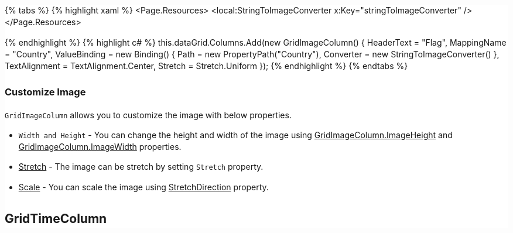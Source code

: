 
{% tabs %}
{% highlight xaml %}
<Page.Resources>
    <local:StringToImageConverter x:Key="stringToImageConverter" />
</Page.Resources>

<Grid>
    <syncfusion:SfDataGrid x:Name="dataGrid"
                           AllowEditing="True"
                           AutoGenerateColumns="False"
                           ItemsSource="{Binding Orders}"
                           ColumnWidthMode="SizeToHeader">
        <syncfusion:SfDataGrid.Columns>
            <syncfusion:GridTextColumn  MappingName="OrderID" HeaderText="Order ID" />
            <syncfusion:GridComboBoxColumn  HeaderText="Customer ID" MappingName="CustomerID" />
            <syncfusion:GridTextColumn  MappingName="CustomerName" HeaderText="Customer Name"/>
            <syncfusion:GridTextColumn  MappingName="ShipCity" HeaderText="Ship City" />
            <syncfusion:GridImageColumn MappingName="ImageLink" HeaderText="Flag" TextAlignment="Center" ImageHeight="50" ImageWidth="50"
                                        ValueBinding="{Binding Path=ImageLink, Converter={StaticResource stringToImageConverter}}" />
            <syncfusion:GridHyperlinkColumn  MappingName="Country" />
        </syncfusion:SfDataGrid.Columns>
    </syncfusion:SfDataGrid>
</Grid>
{% endhighlight %}
{% highlight c# %}
this.dataGrid.Columns.Add(new GridImageColumn() { HeaderText = "Flag", MappingName = "Country", ValueBinding = new Binding() { Path = new PropertyPath("Country"), Converter = new StringToImageConverter() }, TextAlignment = TextAlignment.Center, Stretch = Stretch.Uniform });
{% endhighlight %}
{% endtabs %}

### Customize Image

`GridImageColumn` allows you to customize the image with below properties.

* `Width and Height` - You can change the height and width of the image using [GridImageColumn.ImageHeight](https://help.syncfusion.com/cr/winui/Syncfusion.UI.Xaml.DataGrid.GridImageColumn.html#Syncfusion_UI_Xaml_DataGrid_GridImageColumn_ImageHeight) and [GridImageColumn.ImageWidth](https://help.syncfusion.com/cr/winui/Syncfusion.UI.Xaml.DataGrid.GridImageColumn.html#Syncfusion_UI_Xaml_DataGrid_GridImageColumn_ImageWidth) properties.

* [Stretch](https://help.syncfusion.com/cr/winui/Syncfusion.UI.Xaml.DataGrid.GridImageColumn.html#Syncfusion_UI_Xaml_DataGrid_GridImageColumn_Stretch) - The image can be stretch by setting `Stretch` property.

* [Scale](https://docs.microsoft.com/en-us/windows/winui/api/microsoft.ui.xaml.controls.stretchdirection?view=winui-3.0) - You can scale the image using [StretchDirection](https://help.syncfusion.com/cr/winui/Syncfusion.UI.Xaml.DataGrid.GridImageColumn.html#Syncfusion_UI_Xaml_DataGrid_GridImageColumn_StretchDirection) property.

## GridTimeColumn
